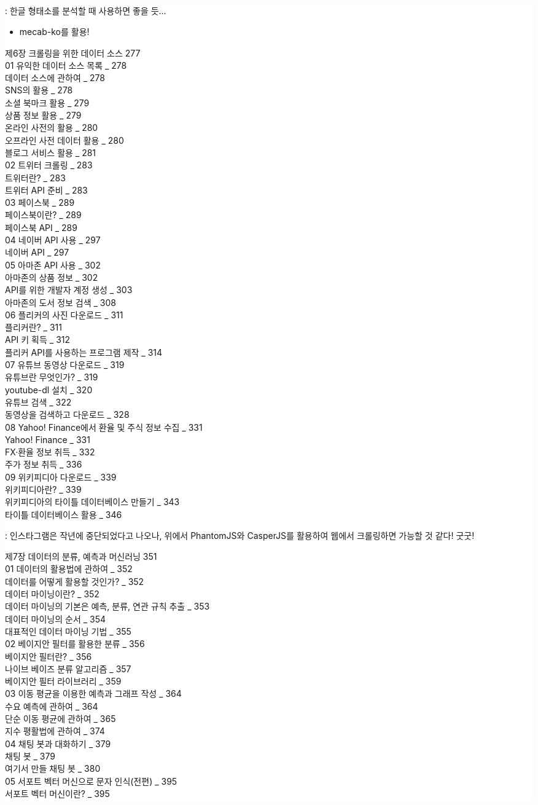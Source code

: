 : 한글 형태소를 분석할 때 사용하면 좋을 듯...
- mecab-ko를 활용!

제6장 크롤링을 위한 데이터 소스 277  
01 유익한 데이터 소스 목록 _ 278  
데이터 소스에 관하여 _ 278  
SNS의 활용 _ 278  
소셜 북마크 활용 _ 279  
상품 정보 활용 _ 279  
온라인 사전의 활용 _ 280  
오프라인 사전 데이터 활용 _ 280  
블로그 서비스 활용 _ 281  
02 트위터 크롤링 _ 283  
트위터란? _ 283  
트위터 API 준비 _ 283  
03 페이스북 _ 289  
페이스북이란? _ 289  
페이스북 API _ 289  
04 네이버 API 사용 _ 297  
네이버 API _ 297  
05 아마존 API 사용 _ 302  
아마존의 상품 정보 _ 302  
API를 위한 개발자 계정 생성 _ 303  
아마존의 도서 정보 검색 _ 308    
06 플리커의 사진 다운로드 _ 311  
플리커란? _ 311  
API 키 획득 _ 312  
플리커 API를 사용하는 프로그램 제작 _ 314  
07 유튜브 동영상 다운로드 _ 319  
유튜브란 무엇인가? _ 319  
youtube-dl 설치 _ 320  
유튜브 검색 _ 322  
동영상을 검색하고 다운로드 _ 328  
08 Yahoo! Finance에서 환율 및 주식 정보 수집 _ 331  
Yahoo! Finance _ 331  
FX·환율 정보 취득 _ 332  
주가 정보 취득 _ 336  
09 위키피디아 다운로드 _ 339  
위키피디아란? _ 339  
위키피디아의 타이틀 데이터베이스 만들기 _ 343  
타이틀 데이터베이스 활용 _ 346  

: 인스타그램은 작년에 중단되었다고 나오나, 위에서 PhantomJS와 CasperJS를 활용하여 웹에서 크롤링하면
가능할 것 같다! 굿굿!

제7장 데이터의 분류, 예측과 머신러닝 351  
01 데이터의 활용법에 관하여 _ 352  
데이터를 어떻게 활용할 것인가? _ 352  
데이터 마이닝이란? _ 352  
데이터 마이닝의 기본은 예측, 분류, 연관 규칙 추출 _ 353  
데이터 마이닝의 순서 _ 354  
대표적인 데이터 마이닝 기법 _ 355  
02 베이지안 필터를 활용한 분류 _ 356  
베이지안 필터란? _ 356  
나이브 베이즈 분류 알고리즘 _ 357  
베이지안 필터 라이브러리 _ 359  
03 이동 평균을 이용한 예측과 그래프 작성 _ 364  
수요 예측에 관하여 _ 364  
단순 이동 평균에 관하여 _ 365  
지수 평활법에 관하여 _ 374  
04 채팅 봇과 대화하기 _ 379  
채팅 봇 _ 379  
여기서 만들 채팅 봇 _ 380  
05 서포트 벡터 머신으로 문자 인식(전편) _ 395  
서포트 벡터 머신이란? _ 395  